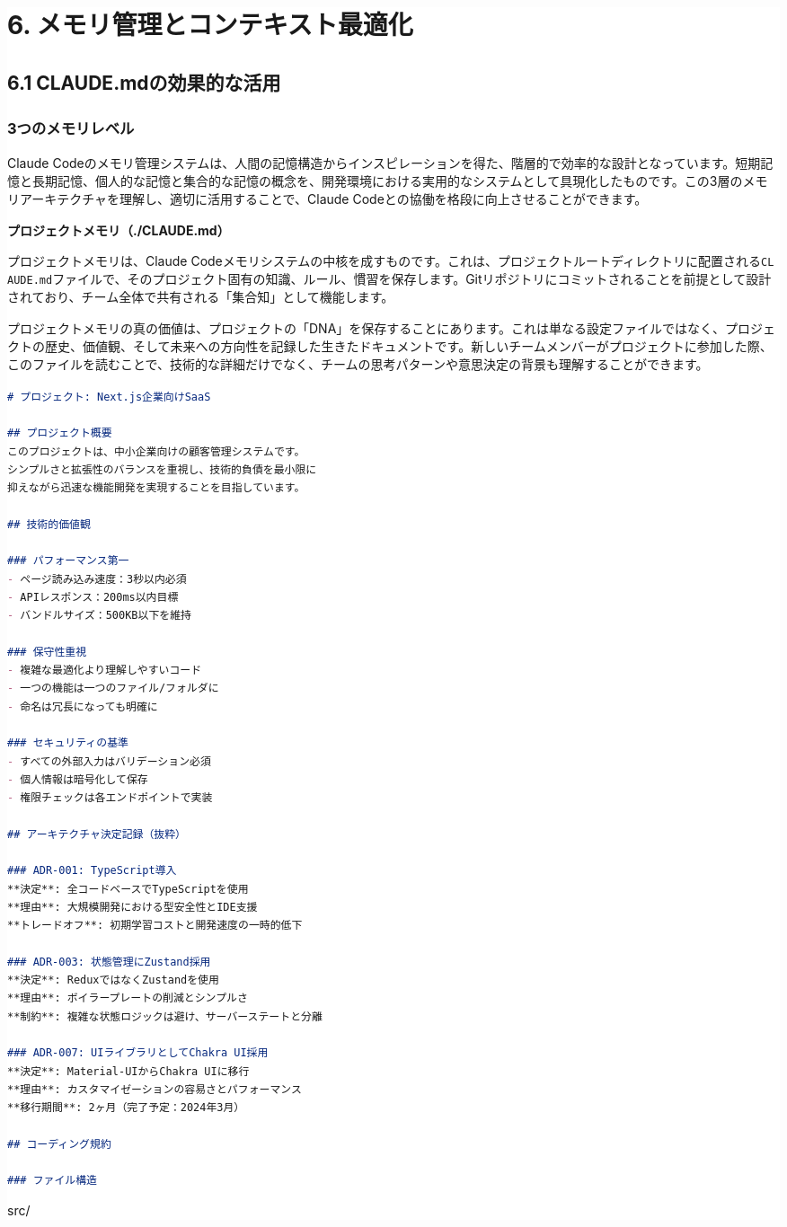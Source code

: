 # 6. メモリ管理とコンテキスト最適化

## 6.1 CLAUDE.mdの効果的な活用

### 3つのメモリレベル

Claude Codeのメモリ管理システムは、人間の記憶構造からインスピレーションを得た、階層的で効率的な設計となっています。短期記憶と長期記憶、個人的な記憶と集合的な記憶の概念を、開発環境における実用的なシステムとして具現化したものです。この3層のメモリアーキテクチャを理解し、適切に活用することで、Claude Codeとの協働を格段に向上させることができます。

**プロジェクトメモリ（./CLAUDE.md）**

プロジェクトメモリは、Claude Codeメモリシステムの中核を成すものです。これは、プロジェクトルートディレクトリに配置される`CLAUDE.md`ファイルで、そのプロジェクト固有の知識、ルール、慣習を保存します。Gitリポジトリにコミットされることを前提として設計されており、チーム全体で共有される「集合知」として機能します。

プロジェクトメモリの真の価値は、プロジェクトの「DNA」を保存することにあります。これは単なる設定ファイルではなく、プロジェクトの歴史、価値観、そして未来への方向性を記録した生きたドキュメントです。新しいチームメンバーがプロジェクトに参加した際、このファイルを読むことで、技術的な詳細だけでなく、チームの思考パターンや意思決定の背景も理解することができます。

```markdown
# プロジェクト: Next.js企業向けSaaS

## プロジェクト概要
このプロジェクトは、中小企業向けの顧客管理システムです。
シンプルさと拡張性のバランスを重視し、技術的負債を最小限に
抑えながら迅速な機能開発を実現することを目指しています。

## 技術的価値観

### パフォーマンス第一
- ページ読み込み速度：3秒以内必須
- APIレスポンス：200ms以内目標
- バンドルサイズ：500KB以下を維持

### 保守性重視
- 複雑な最適化より理解しやすいコード
- 一つの機能は一つのファイル/フォルダに
- 命名は冗長になっても明確に

### セキュリティの基準
- すべての外部入力はバリデーション必須
- 個人情報は暗号化して保存
- 権限チェックは各エンドポイントで実装

## アーキテクチャ決定記録（抜粋）

### ADR-001: TypeScript導入
**決定**: 全コードベースでTypeScriptを使用
**理由**: 大規模開発における型安全性とIDE支援
**トレードオフ**: 初期学習コストと開発速度の一時的低下

### ADR-003: 状態管理にZustand採用
**決定**: ReduxではなくZustandを使用
**理由**: ボイラープレートの削減とシンプルさ
**制約**: 複雑な状態ロジックは避け、サーバーステートと分離

### ADR-007: UIライブラリとしてChakra UI採用
**決定**: Material-UIからChakra UIに移行
**理由**: カスタマイゼーションの容易さとパフォーマンス
**移行期間**: 2ヶ月（完了予定：2024年3月）

## コーディング規約

### ファイル構造
```
src/